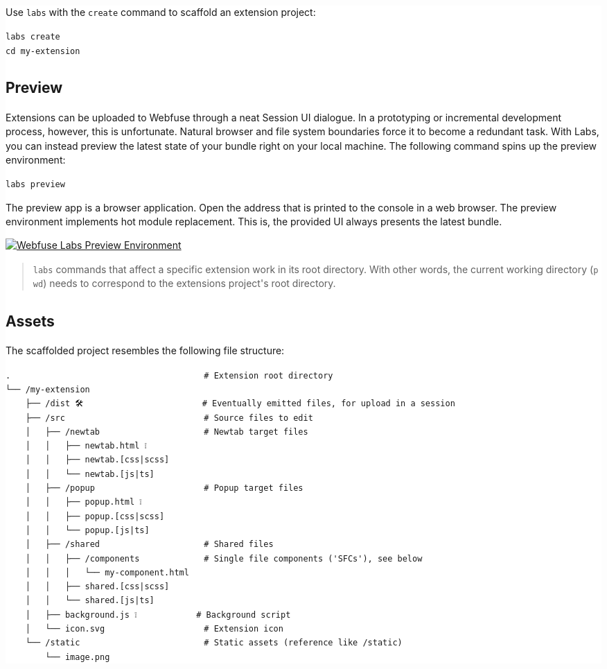Use `labs` with the `create` command to scaffold an extension project:

```  console
labs create
cd my-extension
```

## Preview

Extensions can be uploaded to Webfuse through a neat Session UI dialogue. In a prototyping or incremental development process, however, this is unfortunate. Natural browser and file system boundaries force it to become a redundant task. With Labs, you can instead preview the latest state of your bundle right on your local machine. The following command spins up the preview environment:

``` console
labs preview
```

The preview app is a browser application. Open the address that is printed to the console in a web browser. The preview environment implements hot module replacement. This is, the provided UI always presents the latest bundle.

<a href="#preview" target="_blank"><img src="./.github/figure-2.png" alt="Webfuse Labs Preview Environment"></a>

> `labs` commands that affect a specific extension work in its root directory. With other words, the current working directory (`pwd`) needs to correspond to the extensions project's root directory.

## Assets

The scaffolded project resembles the following file structure:

```
.                                       # Extension root directory
└── /my-extension
    ├── /dist 🛠️                        # Eventually emitted files, for upload in a session
    ├── /src                            # Source files to edit
    │   ├── /newtab                     # Newtab target files
    │   │   ├── newtab.html ❕
    │   │   ├── newtab.[css|scss]
    │   │   └── newtab.[js|ts]
    │   ├── /popup                      # Popup target files
    │   │   ├── popup.html ❕
    │   │   ├── popup.[css|scss]
    │   │   └── popup.[js|ts]
    │   ├── /shared                     # Shared files
    │   │   ├── /components             # Single file components ('SFCs'), see below
    │   │   │   └── my-component.html
    │   │   ├── shared.[css|scss]
    │   │   └── shared.[js|ts]
    │   ├── background.js ❕            # Background script
    │   └── icon.svg                    # Extension icon
    └── /static                         # Static assets (reference like /static)
        └── image.png
```
